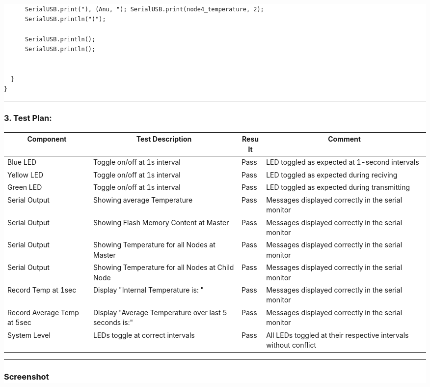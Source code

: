```arduino
      SerialUSB.print("), (Anu, "); SerialUSB.print(node4_temperature, 2); 
      SerialUSB.println(")");
      
      SerialUSB.println();
      SerialUSB.println();

      
  }      
}

```
---

### 3. Test Plan:
| Component       | Test Description                           | Result  | Comment                                       |
|-----------------|--------------------------------------------|---------|------------------------------------------------|
| Blue LED        | Toggle on/off at 1s interval            | Pass    | LED toggled as expected at 1-second intervals  |
| Yellow LED        | Toggle on/off at 1s interval            | Pass    | LED toggled as expected during reciving   |
| Green LED        | Toggle on/off at 1s interval            | Pass    | LED toggled as expected during transmitting |
| Serial Output   | Showing average Temperature                | Pass    | Messages displayed correctly in the serial monitor |
| Serial Output   | Showing Flash Memory Content at Master               | Pass    | Messages displayed correctly in the serial monitor |
| Serial Output   | Showing Temperature for all Nodes at Master               | Pass    | Messages displayed correctly in the serial monitor |
| Serial Output   | Showing Temperature for all Nodes at Child Node               | Pass    | Messages displayed correctly in the serial monitor |
| Record Temp at 1sec   | Display "Internal Temperature is: "                | Pass    | Messages displayed correctly in the serial monitor |
| Record Average Temp at 5sec   | Display "Average Temperature over last 5 seconds is:"                | Pass    | Messages displayed correctly in the serial monitor |
| System Level    |  LEDs toggle at correct intervals       | Pass    | All LEDs toggled at their respective intervals without conflict |


---
### Screenshot

<figure style="text-align: center;">